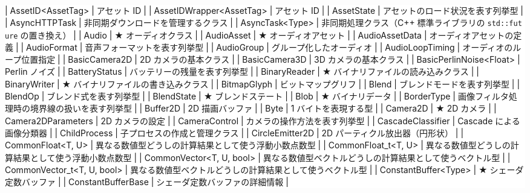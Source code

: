 | AssetID&lt;AssetTag&gt;              | アセット ID                                    |
| AssetIDWrapper&lt;AssetTag&gt;       | アセット ID                                    |
| AssetState                           | アセットのロード状況を表す列挙型                           |
| AsyncHTTPTask                        | 非同期ダウンロードを管理するクラス                          |
| AsyncTask&lt;Type&gt;                | 非同期処理クラス（C++ 標準ライブラリの `std::future` の置き換え） |
| Audio                                | ★ オーディオクラス                                 |
| AudioAsset                           | ★ オーディオアセット                                |
| AudioAssetData                       | オーディオアセットの定義                               |
| AudioFormat                          | 音声フォーマットを表す列挙型                             |
| AudioGroup                           | グループ化したオーディオ                               |
| AudioLoopTiming                      | オーディオのループ位置指定                              |
| BasicCamera2D                        | 2D カメラの基本クラス                               |
| BasicCamera3D                        | 3D カメラの基本クラス                               |
| BasicPerlinNoise&lt;Float&gt;        | Perlin ノイズ                                 |
| BatteryStatus                        | バッテリーの残量を表す列挙型                             |
| BinaryReader                         | ★ バイナリファイルの読み込みクラス                         |
| BinaryWriter                         | ★ バイナリファイルの書き込みクラス                         |
| BitmapGlyph                          | ビットマップグリフ                                  |
| Blend                                | ブレンドモードを表す列挙型                              |
| BlendOp                              | ブレンド式を表す列挙型                                |
| BlendState                           | ★ ブレンドステート                                 |
| Blob                                 | ★ バイナリデータ                                  |
| BorderType                           | 画像フィルタ処理時の境界線の扱いを表す列挙型                     |
| Buffer2D                             | 2D 描画バッファ                                  |
| Byte                                 | 1 バイトを表現する型                                |
| Camera2D                             | ★ 2D カメラ                                   |
| Camera2DParameters                   | 2D カメラの設定                                  |
| CameraControl                        | カメラの操作方法を表す列挙型                             |
| CascadeClassifier                    | Cascade による画像分類器                           |
| ChildProcess                         | 子プロセスの作成と管理クラス                             |
| CircleEmitter2D                      | 2D パーティクル放出器（円形状）                          |
| CommonFloat&lt;T, U&gt;              | 異なる数値型どうしの計算結果として使う浮動小数点数型                 |
| CommonFloat_t&lt;T, U&gt;            | 異なる数値型どうしの計算結果として使う浮動小数点数型                 |
| CommonVector&lt;T, U, bool&gt;       | 異なる数値型ベクトルどうしの計算結果として使うベクトル型               |
| CommonVector_t&lt;T, U, bool&gt;     | 異なる数値型ベクトルどうしの計算結果として使うベクトル型               |
| ConstantBuffer&lt;Type&gt;           | ★ シェーダ定数バッファ                               |
| ConstantBufferBase                   | シェーダ定数バッファの詳細情報                            |